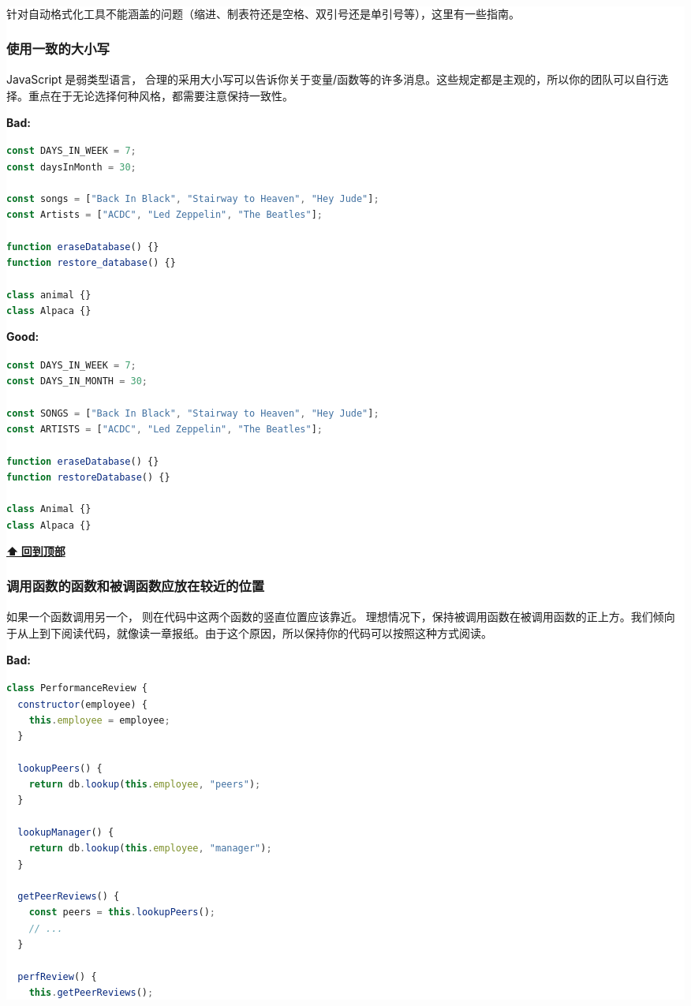 针对自动格式化工具不能涵盖的问题（缩进、制表符还是空格、双引号还是单引号等），这里有一些指南。

### 使用一致的大小写

JavaScript 是弱类型语言， 合理的采用大小写可以告诉你关于变量/函数等的许多消息。这些规定都是主观的，所以你的团队可以自行选择。重点在于无论选择何种风格，都需要注意保持一致性。


**Bad:**

```javascript
const DAYS_IN_WEEK = 7;
const daysInMonth = 30;

const songs = ["Back In Black", "Stairway to Heaven", "Hey Jude"];
const Artists = ["ACDC", "Led Zeppelin", "The Beatles"];

function eraseDatabase() {}
function restore_database() {}

class animal {}
class Alpaca {}
```

**Good:**

```javascript
const DAYS_IN_WEEK = 7;
const DAYS_IN_MONTH = 30;

const SONGS = ["Back In Black", "Stairway to Heaven", "Hey Jude"];
const ARTISTS = ["ACDC", "Led Zeppelin", "The Beatles"];

function eraseDatabase() {}
function restoreDatabase() {}

class Animal {}
class Alpaca {}
```

**[⬆ 回到顶部](#目录)**

### 调用函数的函数和被调函数应放在较近的位置

如果一个函数调用另一个， 则在代码中这两个函数的竖直位置应该靠近。 理想情况下，保持被调用函数在被调用函数的正上方。我们倾向于从上到下阅读代码，就像读一章报纸。由于这个原因，所以保持你的代码可以按照这种方式阅读。

**Bad:**

```javascript
class PerformanceReview {
  constructor(employee) {
    this.employee = employee;
  }

  lookupPeers() {
    return db.lookup(this.employee, "peers");
  }

  lookupManager() {
    return db.lookup(this.employee, "manager");
  }

  getPeerReviews() {
    const peers = this.lookupPeers();
    // ...
  }

  perfReview() {
    this.getPeerReviews();
```